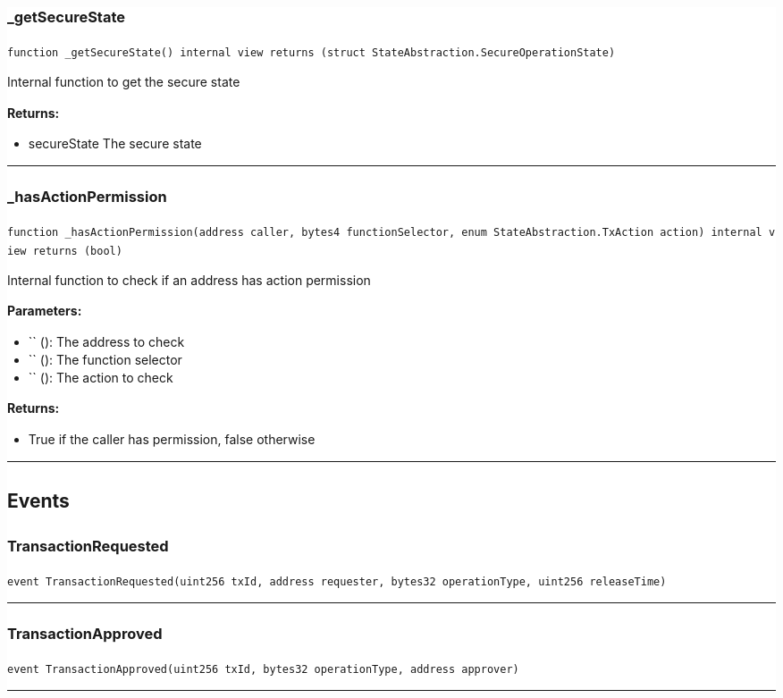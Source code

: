 ### _getSecureState

```solidity
function _getSecureState() internal view returns (struct StateAbstraction.SecureOperationState)
```

Internal function to get the secure state


**Returns:**
- secureState The secure state


---

### _hasActionPermission

```solidity
function _hasActionPermission(address caller, bytes4 functionSelector, enum StateAbstraction.TxAction action) internal view returns (bool)
```

Internal function to check if an address has action permission

**Parameters:**
- `` (): The address to check
- `` (): The function selector
- `` (): The action to check

**Returns:**
- True if the caller has permission, false otherwise


---


## Events

### TransactionRequested

```solidity
event TransactionRequested(uint256 txId, address requester, bytes32 operationType, uint256 releaseTime)
```




---

### TransactionApproved

```solidity
event TransactionApproved(uint256 txId, bytes32 operationType, address approver)
```




---
